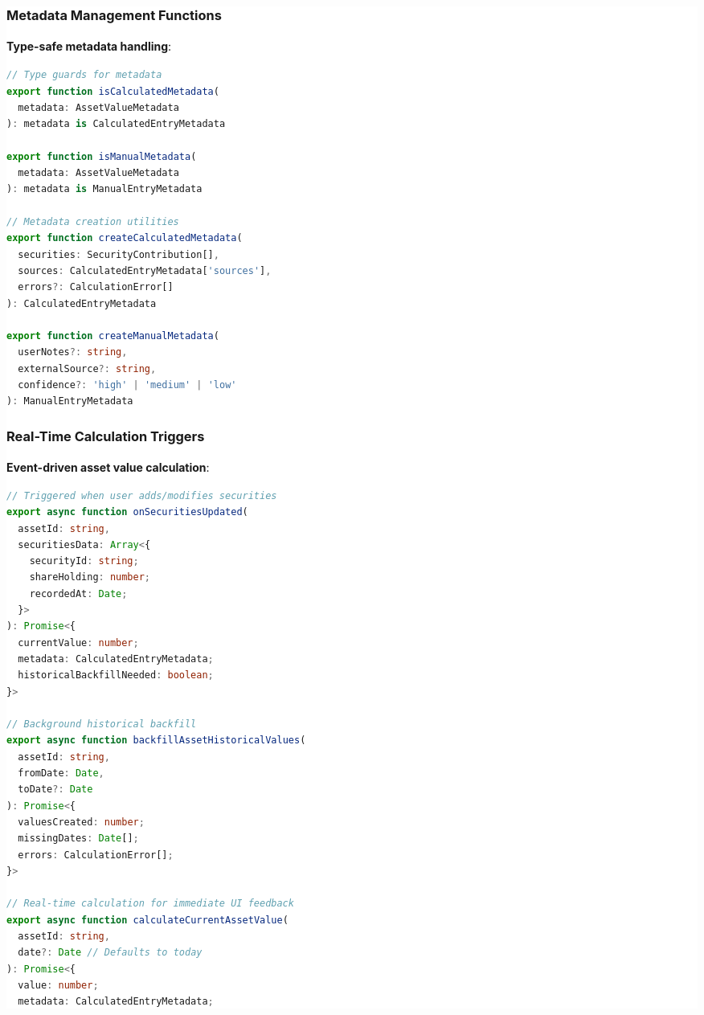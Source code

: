 ### Metadata Management Functions

**Type-safe metadata handling**:

```typescript
// Type guards for metadata
export function isCalculatedMetadata(
  metadata: AssetValueMetadata
): metadata is CalculatedEntryMetadata

export function isManualMetadata(
  metadata: AssetValueMetadata
): metadata is ManualEntryMetadata

// Metadata creation utilities
export function createCalculatedMetadata(
  securities: SecurityContribution[],
  sources: CalculatedEntryMetadata['sources'],
  errors?: CalculationError[]
): CalculatedEntryMetadata

export function createManualMetadata(
  userNotes?: string,
  externalSource?: string,
  confidence?: 'high' | 'medium' | 'low'
): ManualEntryMetadata
```

### Real-Time Calculation Triggers

**Event-driven asset value calculation**:

```typescript
// Triggered when user adds/modifies securities
export async function onSecuritiesUpdated(
  assetId: string,
  securitiesData: Array<{
    securityId: string;
    shareHolding: number;
    recordedAt: Date;
  }>
): Promise<{
  currentValue: number;
  metadata: CalculatedEntryMetadata;
  historicalBackfillNeeded: boolean;
}>

// Background historical backfill
export async function backfillAssetHistoricalValues(
  assetId: string,
  fromDate: Date,
  toDate?: Date
): Promise<{
  valuesCreated: number;
  missingDates: Date[];
  errors: CalculationError[];
}>

// Real-time calculation for immediate UI feedback
export async function calculateCurrentAssetValue(
  assetId: string,
  date?: Date // Defaults to today
): Promise<{
  value: number;
  metadata: CalculatedEntryMetadata;
```